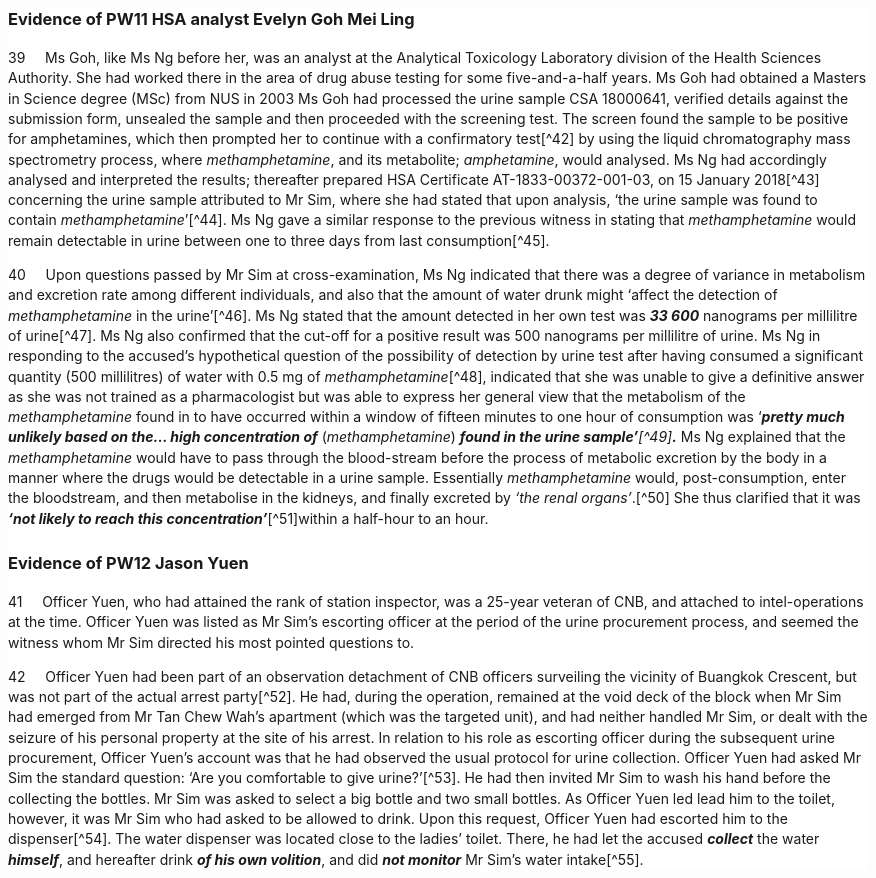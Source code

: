   
  

### Evidence of PW11 HSA analyst Evelyn Goh Mei Ling

39     Ms Goh, like Ms Ng before her, was an analyst at the Analytical Toxicology Laboratory division of the Health Sciences Authority. She had worked there in the area of drug abuse testing for some five-and-a-half years. Ms Goh had obtained a Masters in Science degree (MSc) from NUS in 2003 Ms Goh had processed the urine sample CSA 18000641, verified details against the submission form, unsealed the sample and then proceeded with the screening test. The screen found the sample to be positive for amphetamines, which then prompted her to continue with a confirmatory test[^42] by using the liquid chromatography mass spectrometry process, where _methamphetamine_, and its metabolite; _amphetamine_, would analysed. Ms Ng had accordingly analysed and interpreted the results; thereafter prepared HSA Certificate AT-1833-00372-001-03, on 15 January 2018[^43] concerning the urine sample attributed to Mr Sim, where she had stated that upon analysis, ‘the urine sample was found to contain _methamphetamine_’[^44]. Ms Ng gave a similar response to the previous witness in stating that _methamphetamine_ would remain detectable in urine between one to three days from last consumption[^45].

40     Upon questions passed by Mr Sim at cross-examination, Ms Ng indicated that there was a degree of variance in metabolism and excretion rate among different individuals, and also that the amount of water drunk might ‘affect the detection of _methamphetamine_ in the urine’[^46]. Ms Ng stated that the amount detected in her own test was **_33 600_** nanograms per millilitre of urine[^47]. Ms Ng also confirmed that the cut-off for a positive result was 500 nanograms per millilitre of urine. Ms Ng in responding to the accused’s hypothetical question of the possibility of detection by urine test after having consumed a significant quantity (500 millilitres) of water with 0.5 mg of _methamphetamine_[^48], indicated that she was unable to give a definitive answer as she was not trained as a pharmacologist but was able to express her general view that the metabolism of the _methamphetamine_ found in to have occurred within a window of fifteen minutes to one hour of consumption was ‘**_pretty much unlikely based on the… high concentration of_** (_methamphetamine_) **_found in the urine sample’_**_[^49]_**_._** Ms Ng explained that the _methamphetamine_ would have to pass through the blood-stream before the process of metabolic excretion by the body in a manner where the drugs would be detectable in a urine sample. Essentially _methamphetamine_ would, post-consumption, enter the bloodstream, and then metabolise in the kidneys, and finally excreted by _‘the renal organs’_.[^50] She thus clarified that it was **_‘not likely to reach this concentration’_**[^51]within a half-hour to an hour.

### Evidence of PW12 Jason Yuen

41     Officer Yuen, who had attained the rank of station inspector, was a 25-year veteran of CNB, and attached to intel-operations at the time. Officer Yuen was listed as Mr Sim’s escorting officer at the period of the urine procurement process, and seemed the witness whom Mr Sim directed his most pointed questions to.

42     Officer Yuen had been part of an observation detachment of CNB officers surveiling the vicinity of Buangkok Crescent, but was not part of the actual arrest party[^52]. He had, during the operation, remained at the void deck of the block when Mr Sim had emerged from Mr Tan Chew Wah’s apartment (which was the targeted unit), and had neither handled Mr Sim, or dealt with the seizure of his personal property at the site of his arrest. In relation to his role as escorting officer during the subsequent urine procurement, Officer Yuen’s account was that he had observed the usual protocol for urine collection. Officer Yuen had asked Mr Sim the standard question: ‘Are you comfortable to give urine?’[^53]. He had then invited Mr Sim to wash his hand before the collecting the bottles. Mr Sim was asked to select a big bottle and two small bottles. As Officer Yuen led lead him to the toilet, however, it was Mr Sim who had asked to be allowed to drink. Upon this request, Officer Yuen had escorted him to the dispenser[^54]. The water dispenser was located close to the ladies’ toilet. There, he had let the accused **_collect_** the water **_himself_**, and hereafter drink **_of his own volition_**, and did **_not monitor_** Mr Sim’s water intake[^55].

